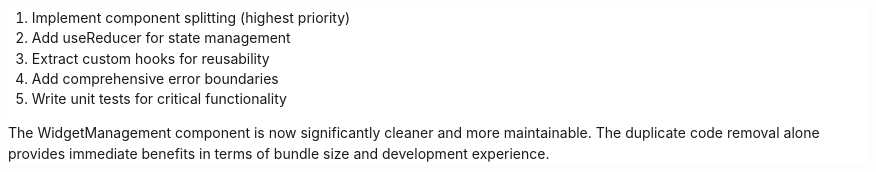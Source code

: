 1. Implement component splitting (highest priority)
2. Add useReducer for state management
3. Extract custom hooks for reusability
4. Add comprehensive error boundaries
5. Write unit tests for critical functionality

The WidgetManagement component is now significantly cleaner and more maintainable. The duplicate code removal alone provides immediate benefits in terms of bundle size and development experience.
